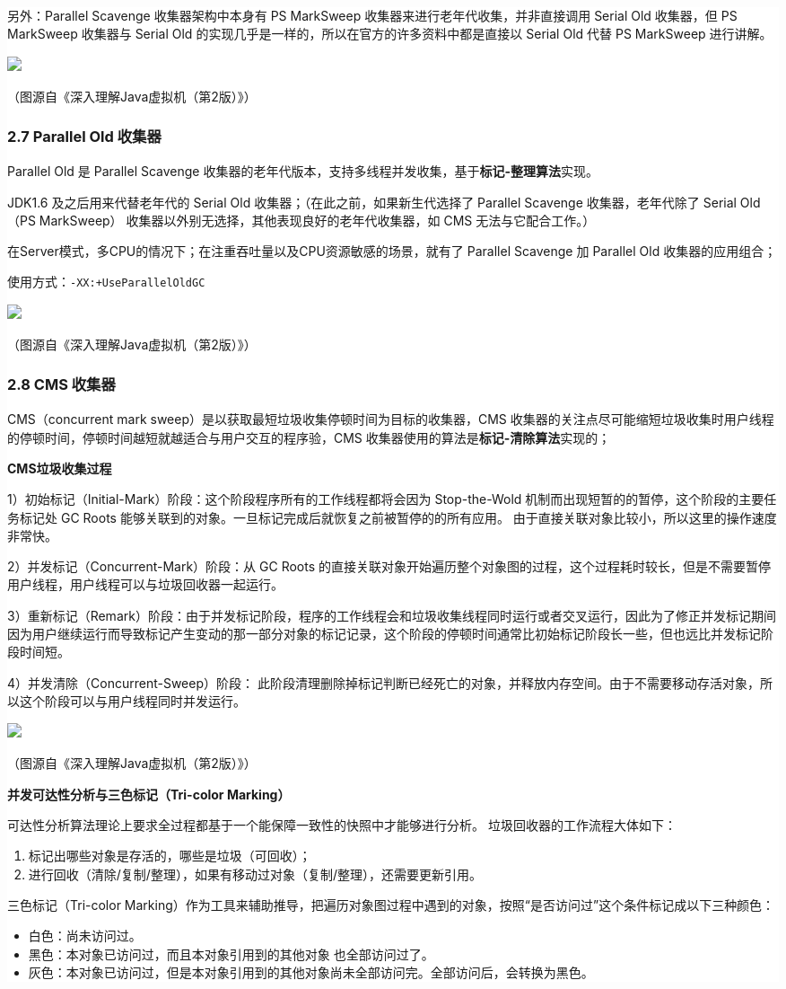 另外：Parallel Scavenge 收集器架构中本身有 PS MarkSweep 收集器来进行老年代收集，并非直接调用 Serial Old 收集器，但 PS MarkSweep 收集器与 Serial Old 的实现几乎是一样的，所以在官方的许多资料中都是直接以 Serial Old 代替 PS MarkSweep 进行讲解。

![](attachments/JVM_04_SerialOldGC.png)

（图源自《深入理解Java虚拟机（第2版）》）

### 2.7 Parallel Old 收集器

Parallel Old 是 Parallel Scavenge 收集器的老年代版本，支持多线程并发收集，基于**标记-整理算法**实现。

JDK1.6 及之后用来代替老年代的 Serial Old 收集器；（在此之前，如果新生代选择了 Parallel Scavenge 收集器，老年代除了 Serial Old（PS MarkSweep） 收集器以外别无选择，其他表现良好的老年代收集器，如 CMS 无法与它配合工作。）

在Server模式，多CPU的情况下；在注重吞吐量以及CPU资源敏感的场景，就有了 Parallel Scavenge 加 Parallel Old 收集器的应用组合；

使用方式：`-XX:+UseParallelOldGC`

![](attachments/JVM_04_ParallelOldGC.png)

（图源自《深入理解Java虚拟机（第2版）》）

### 2.8 CMS 收集器

CMS（concurrent mark sweep）是以获取最短垃圾收集停顿时间为目标的收集器，CMS 收集器的关注点尽可能缩短垃圾收集时用户线程的停顿时间，停顿时间越短就越适合与用户交互的程序验，CMS 收集器使用的算法是**标记-清除算法**实现的；

**CMS垃圾收集过程**

1）初始标记（Initial-Mark）阶段：这个阶段程序所有的工作线程都将会因为 Stop-the-Wold 机制而出现短暂的的暂停，这个阶段的主要任务标记处 GC Roots 能够关联到的对象。一旦标记完成后就恢复之前被暂停的的所有应用。 由于直接关联对象比较小，所以这里的操作速度非常快。

2）并发标记（Concurrent-Mark）阶段：从 GC Roots 的直接关联对象开始遍历整个对象图的过程，这个过程耗时较长，但是不需要暂停用户线程，用户线程可以与垃圾回收器一起运行。

3）重新标记（Remark）阶段：由于并发标记阶段，程序的工作线程会和垃圾收集线程同时运行或者交叉运行，因此为了修正并发标记期间因为用户继续运行而导致标记产生变动的那一部分对象的标记记录，这个阶段的停顿时间通常比初始标记阶段长一些，但也远比并发标记阶段时间短。

4）并发清除（Concurrent-Sweep）阶段： 此阶段清理删除掉标记判断已经死亡的对象，并释放内存空间。由于不需要移动存活对象，所以这个阶段可以与用户线程同时并发运行。


![](attachments/JVM_04_CMS.png)

（图源自《深入理解Java虚拟机（第2版）》）



**并发可达性分析与三色标记（Tri-color Marking）**

可达性分析算法理论上要求全过程都基于一个能保障一致性的快照中才能够进行分析。 垃圾回收器的工作流程大体如下：

1.  标记出哪些对象是存活的，哪些是垃圾（可回收）；
2.  进行回收（清除/复制/整理），如果有移动过对象（复制/整理），还需要更新引用。


三色标记（Tri-color Marking）作为工具来辅助推导，把遍历对象图过程中遇到的对象，按照“是否访问过”这个条件标记成以下三种颜色：

- 白色：尚未访问过。
- 黑色：本对象已访问过，而且本对象引用到的其他对象 也全部访问过了。
- 灰色：本对象已访问过，但是本对象引用到的其他对象尚未全部访问完。全部访问后，会转换为黑色。
